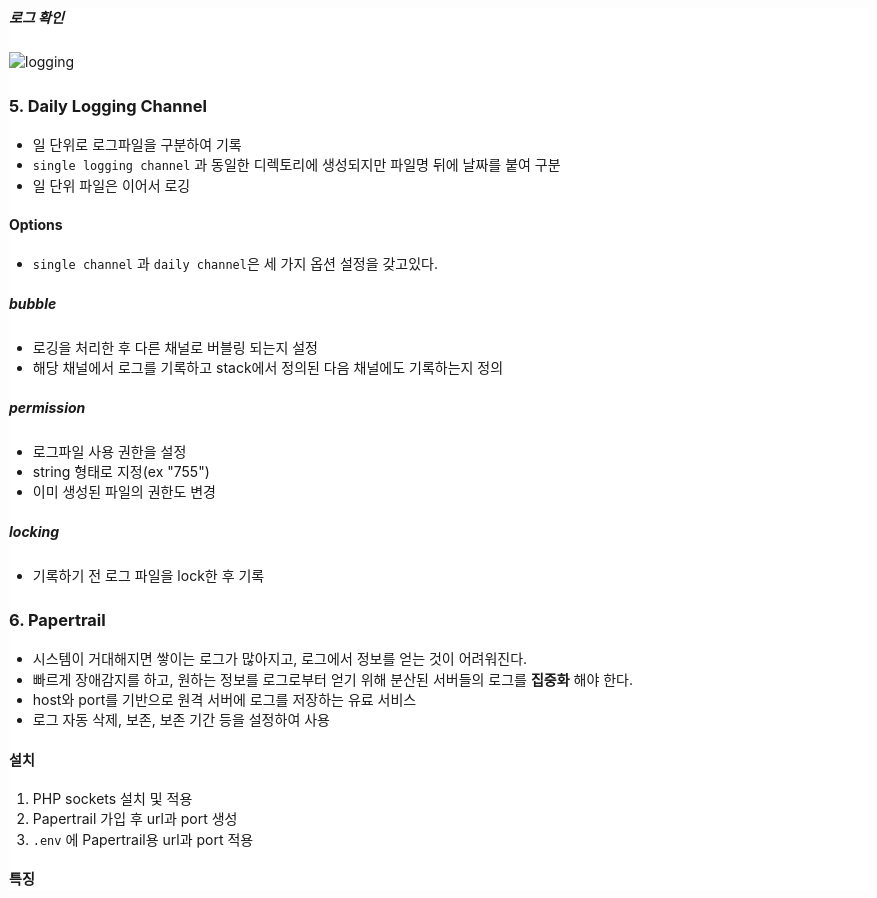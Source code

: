 

##### 로그 확인

![logging](https://user-images.githubusercontent.com/19590371/70581701-71e81d80-1bfb-11ea-86bb-473ed300b4ea.PNG)





### 5. Daily Logging Channel

- 일 단위로 로그파일을 구분하여 기록
- `single logging channel` 과 동일한 디렉토리에 생성되지만 파일명 뒤에 날짜를 붙여 구분
- 일 단위 파일은 이어서 로깅



#### Options

- `single channel` 과 `daily channel`은 세 가지 옵션 설정을 갖고있다.



##### bubble

- 로깅을 처리한 후 다른 채널로 버블링 되는지 설정
- 해당 채널에서 로그를 기록하고 stack에서 정의된 다음 채널에도 기록하는지 정의



##### permission

- 로그파일 사용 권한을 설정
- string 형태로 지정(ex "755")
- 이미 생성된 파일의 권한도 변경



##### locking

- 기록하기 전 로그 파일을 lock한 후 기록



### 6. Papertrail

- 시스템이 거대해지면 쌓이는 로그가 많아지고, 로그에서 정보를 얻는 것이 어려워진다.
- 빠르게 장애감지를 하고, 원하는 정보를 로그로부터 얻기 위해 분산된 서버들의 로그를 **집중화** 해야 한다.
- host와 port를 기반으로 원격 서버에 로그를 저장하는 유료 서비스
- 로그 자동 삭제, 보존, 보존 기간 등을 설정하여 사용



#### 설치

1. PHP sockets 설치 및 적용
2. Papertrail 가입 후 url과 port 생성
3. `.env` 에 Papertrail용 url과 port 적용



#### 특징
